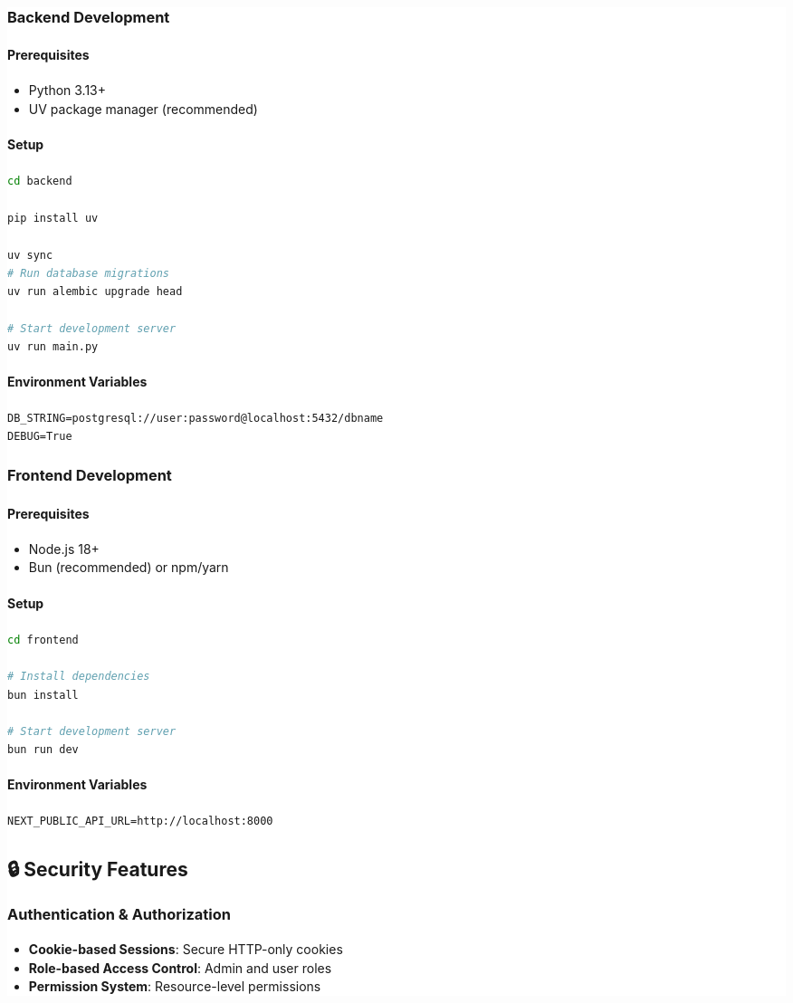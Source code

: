 ### Backend Development

#### Prerequisites
- Python 3.13+
- UV package manager (recommended)

#### Setup
```bash
cd backend

pip install uv

uv sync
# Run database migrations
uv run alembic upgrade head

# Start development server
uv run main.py
```

#### Environment Variables
```env
DB_STRING=postgresql://user:password@localhost:5432/dbname
DEBUG=True
```

### Frontend Development

#### Prerequisites
- Node.js 18+
- Bun (recommended) or npm/yarn

#### Setup
```bash
cd frontend

# Install dependencies
bun install

# Start development server
bun run dev
```

#### Environment Variables
```env
NEXT_PUBLIC_API_URL=http://localhost:8000
```

## 🔒 Security Features

### Authentication & Authorization
- **Cookie-based Sessions**: Secure HTTP-only cookies
- **Role-based Access Control**: Admin and user roles
- **Permission System**: Resource-level permissions
